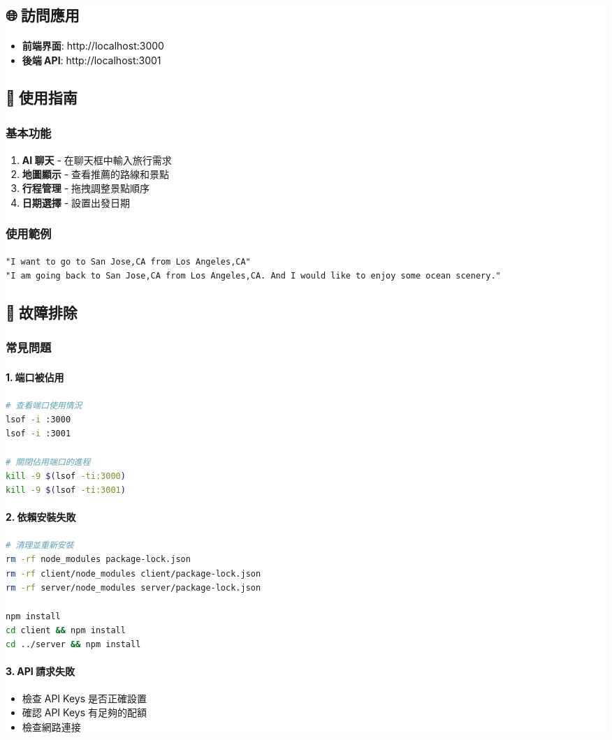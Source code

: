 ## 🌐 訪問應用

- **前端界面**: http://localhost:3000
- **後端 API**: http://localhost:3001

## 📱 使用指南

### 基本功能
1. **AI 聊天** - 在聊天框中輸入旅行需求
2. **地圖顯示** - 查看推薦的路線和景點
3. **行程管理** - 拖拽調整景點順序
4. **日期選擇** - 設置出發日期

### 使用範例
```
"I want to go to San Jose,CA from Los Angeles,CA"
"I am going back to San Jose,CA from Los Angeles,CA. And I would like to enjoy some ocean scenery."
```

## 🔧 故障排除

### 常見問題

#### 1. 端口被佔用
```bash
# 查看端口使用情況
lsof -i :3000
lsof -i :3001

# 關閉佔用端口的進程
kill -9 $(lsof -ti:3000)
kill -9 $(lsof -ti:3001)
```

#### 2. 依賴安裝失敗
```bash
# 清理並重新安裝
rm -rf node_modules package-lock.json
rm -rf client/node_modules client/package-lock.json
rm -rf server/node_modules server/package-lock.json

npm install
cd client && npm install
cd ../server && npm install
```

#### 3. API 請求失敗
- 檢查 API Keys 是否正確設置
- 確認 API Keys 有足夠的配額
- 檢查網路連接
